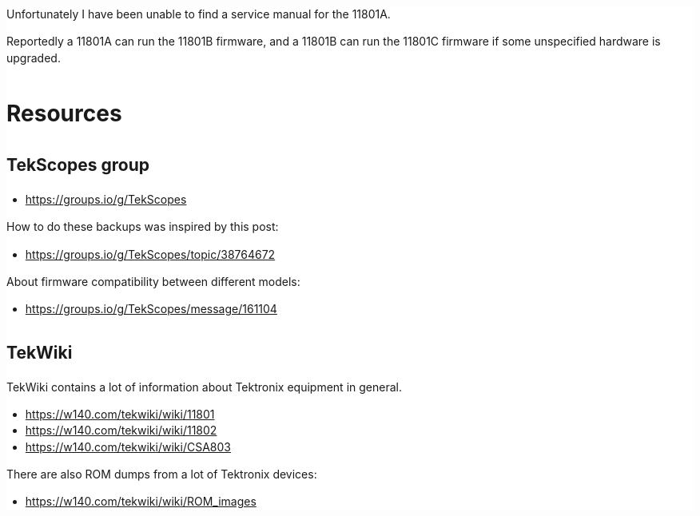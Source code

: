 Unfortunately I have been unable to find a service manual for the
11801A.

Reportedly a 11801A can run the 11801B firmware, and a 11801B can run
the 11801C firmware if some unspecified hardware is upgraded.

# Resources

## TekScopes group

* https://groups.io/g/TekScopes

How to do these backups was inspired by this post:

* https://groups.io/g/TekScopes/topic/38764672

About firmware compatibility between different models:

* https://groups.io/g/TekScopes/message/161104

## TekWiki

TekWiki contains a lot of information about Tektronix equipment in
general.

* https://w140.com/tekwiki/wiki/11801
* https://w140.com/tekwiki/wiki/11802
* https://w140.com/tekwiki/wiki/CSA803

There are also ROM dumps from a lot of Tektronix devices:

* https://w140.com/tekwiki/wiki/ROM_images
